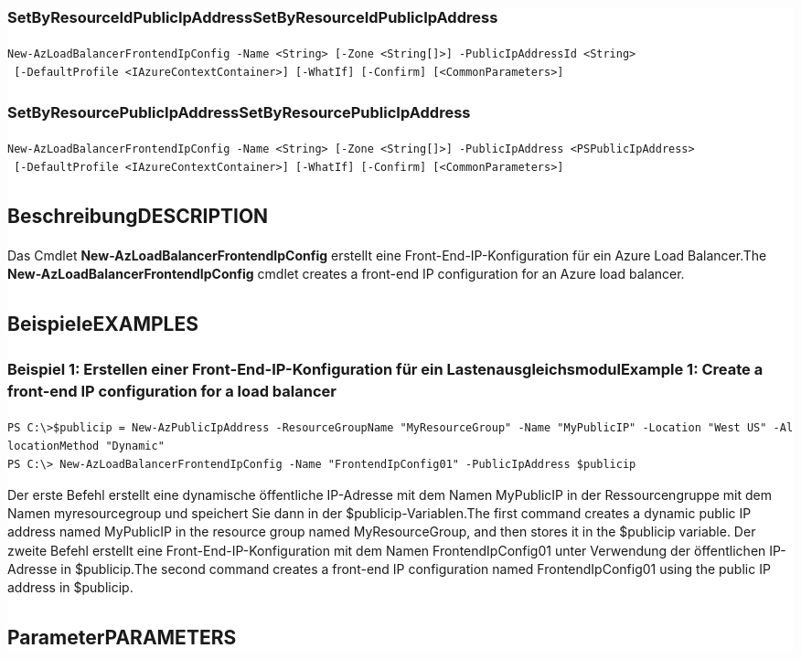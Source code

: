 ### <span data-ttu-id="8e1a2-107">SetByResourceIdPublicIpAddress</span><span class="sxs-lookup"><span data-stu-id="8e1a2-107">SetByResourceIdPublicIpAddress</span></span>
```
New-AzLoadBalancerFrontendIpConfig -Name <String> [-Zone <String[]>] -PublicIpAddressId <String>
 [-DefaultProfile <IAzureContextContainer>] [-WhatIf] [-Confirm] [<CommonParameters>]
```

### <span data-ttu-id="8e1a2-108">SetByResourcePublicIpAddress</span><span class="sxs-lookup"><span data-stu-id="8e1a2-108">SetByResourcePublicIpAddress</span></span>
```
New-AzLoadBalancerFrontendIpConfig -Name <String> [-Zone <String[]>] -PublicIpAddress <PSPublicIpAddress>
 [-DefaultProfile <IAzureContextContainer>] [-WhatIf] [-Confirm] [<CommonParameters>]
```

## <span data-ttu-id="8e1a2-109">Beschreibung</span><span class="sxs-lookup"><span data-stu-id="8e1a2-109">DESCRIPTION</span></span>
<span data-ttu-id="8e1a2-110">Das Cmdlet **New-AzLoadBalancerFrontendIpConfig** erstellt eine Front-End-IP-Konfiguration für ein Azure Load Balancer.</span><span class="sxs-lookup"><span data-stu-id="8e1a2-110">The **New-AzLoadBalancerFrontendIpConfig** cmdlet creates a front-end IP configuration for an Azure load balancer.</span></span>

## <span data-ttu-id="8e1a2-111">Beispiele</span><span class="sxs-lookup"><span data-stu-id="8e1a2-111">EXAMPLES</span></span>

### <span data-ttu-id="8e1a2-112">Beispiel 1: Erstellen einer Front-End-IP-Konfiguration für ein Lastenausgleichsmodul</span><span class="sxs-lookup"><span data-stu-id="8e1a2-112">Example 1: Create a front-end IP configuration for a load balancer</span></span>
```
PS C:\>$publicip = New-AzPublicIpAddress -ResourceGroupName "MyResourceGroup" -Name "MyPublicIP" -Location "West US" -AllocationMethod "Dynamic"
PS C:\> New-AzLoadBalancerFrontendIpConfig -Name "FrontendIpConfig01" -PublicIpAddress $publicip
```

<span data-ttu-id="8e1a2-113">Der erste Befehl erstellt eine dynamische öffentliche IP-Adresse mit dem Namen MyPublicIP in der Ressourcengruppe mit dem Namen myresourcegroup und speichert Sie dann in der $publicip-Variablen.</span><span class="sxs-lookup"><span data-stu-id="8e1a2-113">The first command creates a dynamic public IP address named MyPublicIP in the resource group named MyResourceGroup, and then stores it in the $publicip variable.</span></span>
<span data-ttu-id="8e1a2-114">Der zweite Befehl erstellt eine Front-End-IP-Konfiguration mit dem Namen FrontendIpConfig01 unter Verwendung der öffentlichen IP-Adresse in $publicip.</span><span class="sxs-lookup"><span data-stu-id="8e1a2-114">The second command creates a front-end IP configuration named FrontendIpConfig01 using the public IP address in $publicip.</span></span>

## <span data-ttu-id="8e1a2-115">Parameter</span><span class="sxs-lookup"><span data-stu-id="8e1a2-115">PARAMETERS</span></span>
